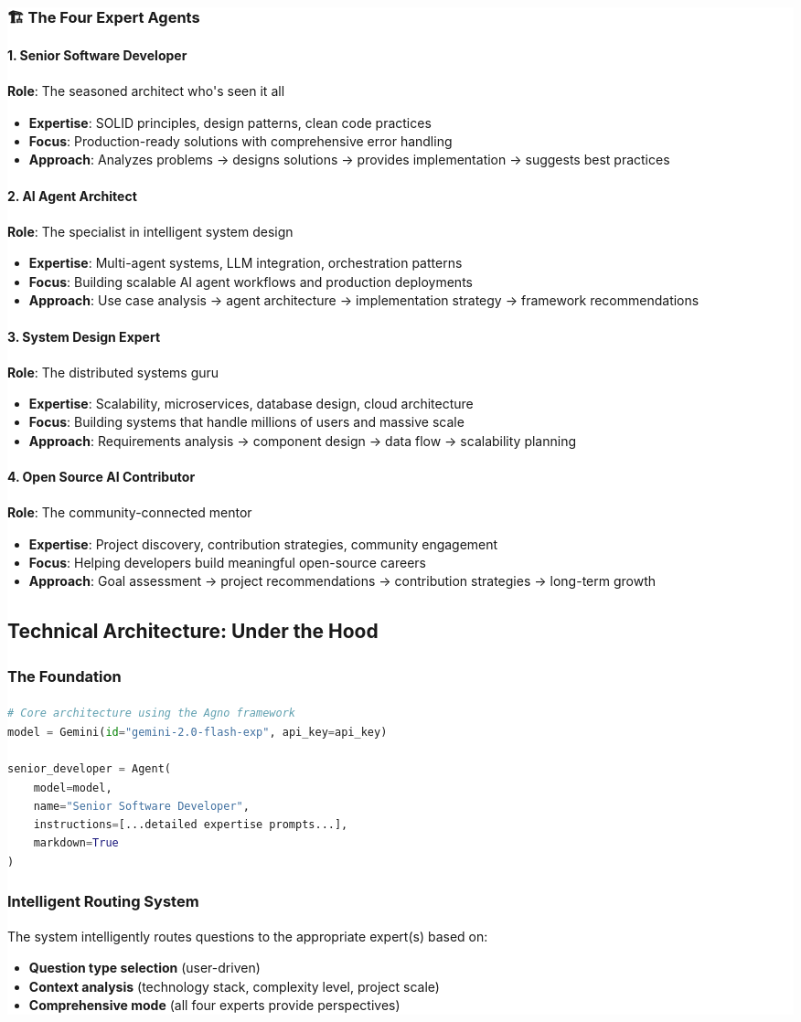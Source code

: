### 🏗️ The Four Expert Agents

#### 1. Senior Software Developer
**Role**: The seasoned architect who's seen it all
- **Expertise**: SOLID principles, design patterns, clean code practices
- **Focus**: Production-ready solutions with comprehensive error handling
- **Approach**: Analyzes problems → designs solutions → provides implementation → suggests best practices

#### 2. AI Agent Architect
**Role**: The specialist in intelligent system design
- **Expertise**: Multi-agent systems, LLM integration, orchestration patterns
- **Focus**: Building scalable AI agent workflows and production deployments
- **Approach**: Use case analysis → agent architecture → implementation strategy → framework recommendations

#### 3. System Design Expert
**Role**: The distributed systems guru
- **Expertise**: Scalability, microservices, database design, cloud architecture
- **Focus**: Building systems that handle millions of users and massive scale
- **Approach**: Requirements analysis → component design → data flow → scalability planning

#### 4. Open Source AI Contributor
**Role**: The community-connected mentor
- **Expertise**: Project discovery, contribution strategies, community engagement
- **Focus**: Helping developers build meaningful open-source careers
- **Approach**: Goal assessment → project recommendations → contribution strategies → long-term growth

## Technical Architecture: Under the Hood

### The Foundation
```python
# Core architecture using the Agno framework
model = Gemini(id="gemini-2.0-flash-exp", api_key=api_key)

senior_developer = Agent(
    model=model,
    name="Senior Software Developer",
    instructions=[...detailed expertise prompts...],
    markdown=True
)
```

### Intelligent Routing System
The system intelligently routes questions to the appropriate expert(s) based on:
- **Question type selection** (user-driven)
- **Context analysis** (technology stack, complexity level, project scale)
- **Comprehensive mode** (all four experts provide perspectives)
